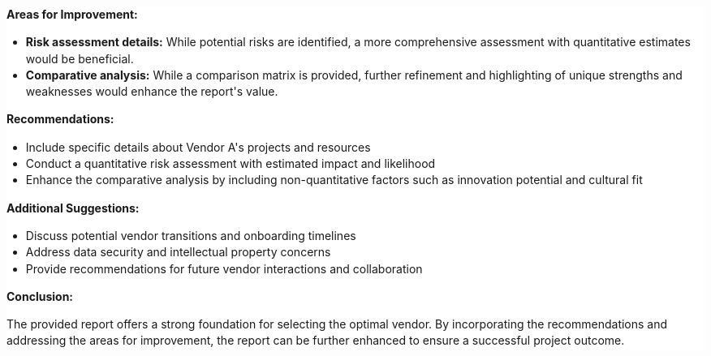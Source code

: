 **Areas for Improvement:**

* **Risk assessment details:** While potential risks are identified, a more comprehensive assessment with quantitative estimates would be beneficial.
* **Comparative analysis:** While a comparison matrix is provided, further refinement and highlighting of unique strengths and weaknesses would enhance the report's value.

**Recommendations:**

* Include specific details about Vendor A's projects and resources
* Conduct a quantitative risk assessment with estimated impact and likelihood
* Enhance the comparative analysis by including non-quantitative factors such as innovation potential and cultural fit

**Additional Suggestions:**

* Discuss potential vendor transitions and onboarding timelines
* Address data security and intellectual property concerns
* Provide recommendations for future vendor interactions and collaboration

**Conclusion:**

The provided report offers a strong foundation for selecting the optimal vendor. By incorporating the recommendations and addressing the areas for improvement, the report can be further enhanced to ensure a successful project outcome.

